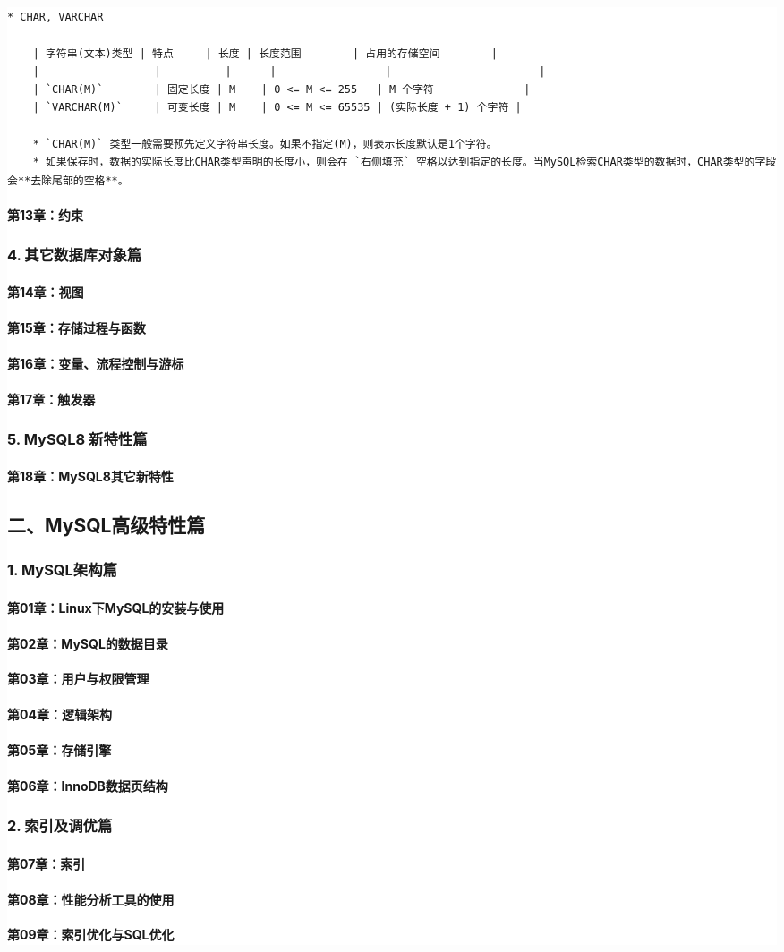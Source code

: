     * CHAR, VARCHAR

        | 字符串(文本)类型 | 特点     | 长度 | 长度范围        | 占用的存储空间        |
        | ---------------- | -------- | ---- | --------------- | --------------------- |
        | `CHAR(M)`        | 固定长度 | M    | 0 <= M <= 255   | M 个字符              |
        | `VARCHAR(M)`     | 可变长度 | M    | 0 <= M <= 65535 | (实际长度 + 1) 个字符 |

        * `CHAR(M)` 类型一般需要预先定义字符串长度。如果不指定(M)，则表示长度默认是1个字符。
        * 如果保存时，数据的实际长度比CHAR类型声明的长度小，则会在 `右侧填充` 空格以达到指定的长度。当MySQL检索CHAR类型的数据时，CHAR类型的字段会**去除尾部的空格**。

#### 第13章：约束

### 4. 其它数据库对象篇

#### 第14章：视图

#### 第15章：存储过程与函数

#### 第16章：变量、流程控制与游标

#### 第17章：触发器


### 5. MySQL8 新特性篇

#### 第18章：MySQL8其它新特性


## 二、MySQL高级特性篇

### 1. MySQL架构篇

#### 第01章：Linux下MySQL的安装与使用

#### 第02章：MySQL的数据目录

#### 第03章：用户与权限管理

#### 第04章：逻辑架构

#### 第05章：存储引擎

#### 第06章：InnoDB数据页结构

### 2. 索引及调优篇

#### 第07章：索引

#### 第08章：性能分析工具的使用

#### 第09章：索引优化与SQL优化

